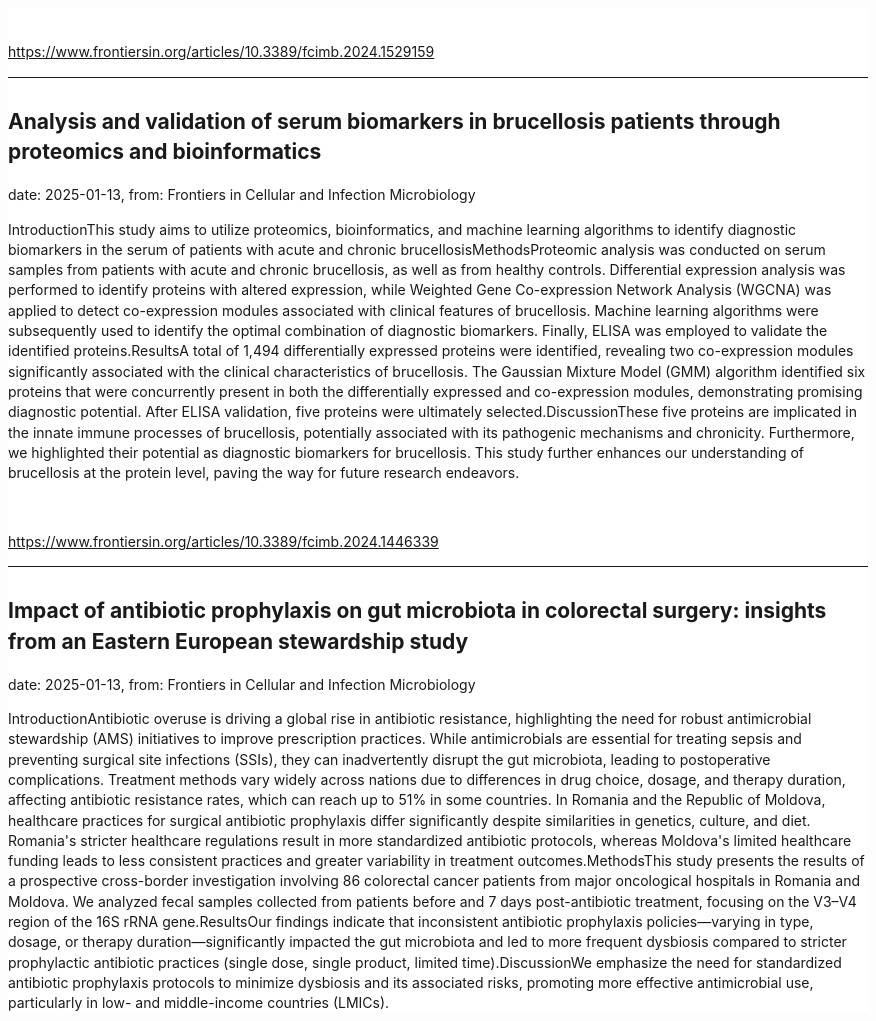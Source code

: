 <br> 

<https://www.frontiersin.org/articles/10.3389/fcimb.2024.1529159>

---

## Analysis and validation of serum biomarkers in brucellosis patients through proteomics and bioinformatics

date: 2025-01-13, from: Frontiers in Cellular and Infection Microbiology

IntroductionThis study aims to utilize proteomics, bioinformatics, and machine learning algorithms to identify diagnostic biomarkers in the serum of patients with acute and chronic brucellosisMethodsProteomic analysis was conducted on serum samples from patients with acute and chronic brucellosis, as well as from healthy controls. Differential expression analysis was performed to identify proteins with altered expression, while Weighted Gene Co-expression Network Analysis (WGCNA) was applied to detect co-expression modules associated with clinical features of brucellosis. Machine learning algorithms were subsequently used to identify the optimal combination of diagnostic biomarkers. Finally, ELISA was employed to validate the identified proteins.ResultsA total of 1,494 differentially expressed proteins were identified, revealing two co-expression modules significantly associated with the clinical characteristics of brucellosis. The Gaussian Mixture Model (GMM) algorithm identified six proteins that were concurrently present in both the differentially expressed and co-expression modules, demonstrating promising diagnostic potential. After ELISA validation, five proteins were ultimately selected.DiscussionThese five proteins are implicated in the innate immune processes of brucellosis, potentially associated with its pathogenic mechanisms and chronicity. Furthermore, we highlighted their potential as diagnostic biomarkers for brucellosis. This study further enhances our understanding of brucellosis at the protein level, paving the way for future research endeavors. 

<br> 

<https://www.frontiersin.org/articles/10.3389/fcimb.2024.1446339>

---

## Impact of antibiotic prophylaxis on gut microbiota in colorectal surgery: insights from an Eastern European stewardship study

date: 2025-01-13, from: Frontiers in Cellular and Infection Microbiology

IntroductionAntibiotic overuse is driving a global rise in antibiotic resistance, highlighting the need for robust antimicrobial stewardship (AMS) initiatives to improve prescription practices. While antimicrobials are essential for treating sepsis and preventing surgical site infections (SSIs), they can inadvertently disrupt the gut microbiota, leading to postoperative complications. Treatment methods vary widely across nations due to differences in drug choice, dosage, and therapy duration, affecting antibiotic resistance rates, which can reach up to 51% in some countries. In Romania and the Republic of Moldova, healthcare practices for surgical antibiotic prophylaxis differ significantly despite similarities in genetics, culture, and diet. Romania's stricter healthcare regulations result in more standardized antibiotic protocols, whereas Moldova's limited healthcare funding leads to less consistent practices and greater variability in treatment outcomes.MethodsThis study presents the results of a prospective cross-border investigation involving 86 colorectal cancer patients from major oncological hospitals in Romania and Moldova. We analyzed fecal samples collected from patients before and 7 days post-antibiotic treatment, focusing on the V3–V4 region of the 16S rRNA gene.ResultsOur findings indicate that inconsistent antibiotic prophylaxis policies—varying in type, dosage, or therapy duration—significantly impacted the gut microbiota and led to more frequent dysbiosis compared to stricter prophylactic antibiotic practices (single dose, single product, limited time).DiscussionWe emphasize the need for standardized antibiotic prophylaxis protocols to minimize dysbiosis and its associated risks, promoting more effective antimicrobial use, particularly in low- and middle-income countries (LMICs). 
